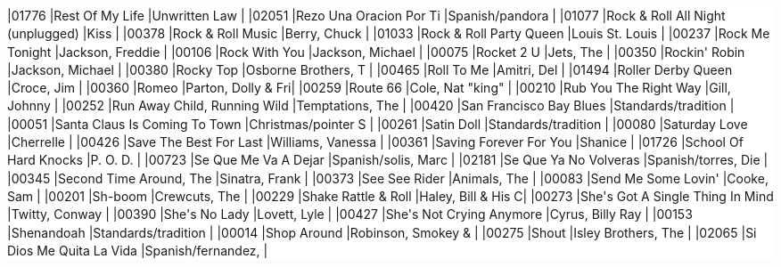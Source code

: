 |01776   |Rest Of My Life                        |Unwritten Law          |
|02051   |Rezo Una Oracion Por Ti                |Spanish/pandora        |
|01077   |Rock &amp; Roll All Night (unplugged)  |Kiss                   |
|00378   |Rock &amp; Roll Music                  |Berry, Chuck           |
|01033   |Rock &amp; Roll Party Queen            |Louis St. Louis        |
|00237   |Rock Me Tonight                        |Jackson, Freddie       |
|00106   |Rock With You                          |Jackson, Michael       |
|00075   |Rocket 2 U                             |Jets, The              |
|00350   |Rockin' Robin                          |Jackson, Michael       |
|00380   |Rocky Top                              |Osborne Brothers, T    |
|00465   |Roll To Me                             |Amitri, Del            |
|01494   |Roller Derby Queen                     |Croce, Jim             |
|00360   |Romeo                                  |Parton, Dolly &amp; Fri|
|00259   |Route 66                               |Cole, Nat "king"       |
|00210   |Rub You The Right Way                  |Gill, Johnny           |
|00252   |Run Away Child, Running Wild           |Temptations, The       |
|00420   |San Francisco Bay Blues                |Standards/tradition    |
|00051   |Santa Claus Is Coming To Town          |Christmas/pointer S    |
|00261   |Satin Doll                             |Standards/tradition    |
|00080   |Saturday Love                          |Cherrelle              |
|00426   |Save The Best For Last                 |Williams, Vanessa      |
|00361   |Saving Forever For You                 |Shanice                |
|01726   |School Of Hard Knocks                  |P. O. D.               |
|00723   |Se Que Me Va A Dejar                   |Spanish/solis, Marc    |
|02181   |Se Que Ya No Volveras                  |Spanish/torres, Die    |
|00345   |Second Time Around, The                |Sinatra, Frank         |
|00373   |See See Rider                          |Animals, The           |
|00083   |Send Me Some Lovin'                    |Cooke, Sam             |
|00201   |Sh-boom                                |Crewcuts, The          |
|00229   |Shake Rattle &amp; Roll                |Haley, Bill &amp; His C|
|00273   |She's Got A Single Thing In Mind       |Twitty, Conway         |
|00390   |She's No Lady                          |Lovett, Lyle           |
|00427   |She's Not Crying Anymore               |Cyrus, Billy Ray       |
|00153   |Shenandoah                             |Standards/tradition    |
|00014   |Shop Around                            |Robinson, Smokey &amp; |
|00275   |Shout                                  |Isley Brothers, The    |
|02065   |Si Dios Me Quita La Vida               |Spanish/fernandez,     |